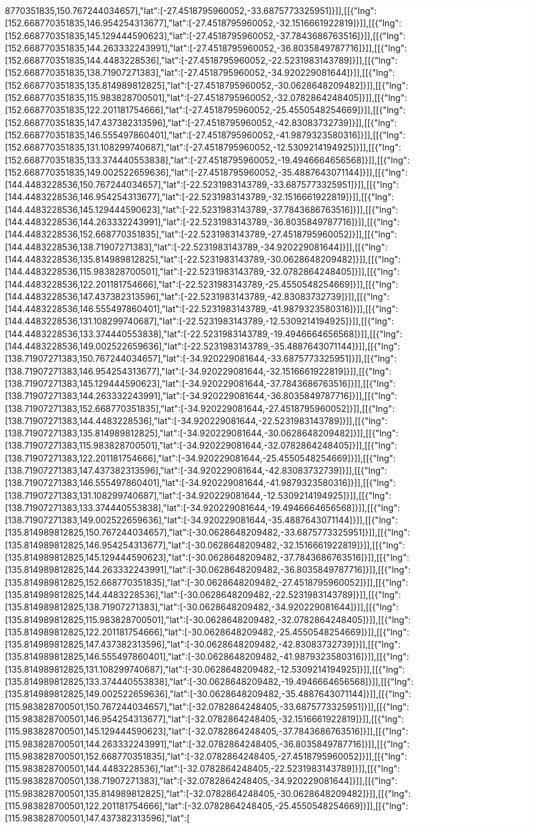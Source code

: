 8770351835,150.767244034657],"lat":[-27.4518795960052,-33.6875773325951]}]],[[{"lng":[152.668770351835,146.954254313677],"lat":[-27.4518795960052,-32.1516661922819]}]],[[{"lng":[152.668770351835,145.129444590623],"lat":[-27.4518795960052,-37.7843686763516]}]],[[{"lng":[152.668770351835,144.263332243991],"lat":[-27.4518795960052,-36.8035849787716]}]],[[{"lng":[152.668770351835,144.4483228536],"lat":[-27.4518795960052,-22.5231983143789]}]],[[{"lng":[152.668770351835,138.71907271383],"lat":[-27.4518795960052,-34.920229081644]}]],[[{"lng":[152.668770351835,135.814989812825],"lat":[-27.4518795960052,-30.0628648209482]}]],[[{"lng":[152.668770351835,115.983828700501],"lat":[-27.4518795960052,-32.0782864248405]}]],[[{"lng":[152.668770351835,122.201181754666],"lat":[-27.4518795960052,-25.4550548254669]}]],[[{"lng":[152.668770351835,147.437382313596],"lat":[-27.4518795960052,-42.83083732739]}]],[[{"lng":[152.668770351835,146.555497860401],"lat":[-27.4518795960052,-41.9879323580316]}]],[[{"lng":[152.668770351835,131.108299740687],"lat":[-27.4518795960052,-12.5309214194925]}]],[[{"lng":[152.668770351835,133.374440553838],"lat":[-27.4518795960052,-19.4946664656568]}]],[[{"lng":[152.668770351835,149.002522659636],"lat":[-27.4518795960052,-35.4887643071144]}]],[[{"lng":[144.4483228536,150.767244034657],"lat":[-22.5231983143789,-33.6875773325951]}]],[[{"lng":[144.4483228536,146.954254313677],"lat":[-22.5231983143789,-32.1516661922819]}]],[[{"lng":[144.4483228536,145.129444590623],"lat":[-22.5231983143789,-37.7843686763516]}]],[[{"lng":[144.4483228536,144.263332243991],"lat":[-22.5231983143789,-36.8035849787716]}]],[[{"lng":[144.4483228536,152.668770351835],"lat":[-22.5231983143789,-27.4518795960052]}]],[[{"lng":[144.4483228536,138.71907271383],"lat":[-22.5231983143789,-34.920229081644]}]],[[{"lng":[144.4483228536,135.814989812825],"lat":[-22.5231983143789,-30.0628648209482]}]],[[{"lng":[144.4483228536,115.983828700501],"lat":[-22.5231983143789,-32.0782864248405]}]],[[{"lng":[144.4483228536,122.201181754666],"lat":[-22.5231983143789,-25.4550548254669]}]],[[{"lng":[144.4483228536,147.437382313596],"lat":[-22.5231983143789,-42.83083732739]}]],[[{"lng":[144.4483228536,146.555497860401],"lat":[-22.5231983143789,-41.9879323580316]}]],[[{"lng":[144.4483228536,131.108299740687],"lat":[-22.5231983143789,-12.5309214194925]}]],[[{"lng":[144.4483228536,133.374440553838],"lat":[-22.5231983143789,-19.4946664656568]}]],[[{"lng":[144.4483228536,149.002522659636],"lat":[-22.5231983143789,-35.4887643071144]}]],[[{"lng":[138.71907271383,150.767244034657],"lat":[-34.920229081644,-33.6875773325951]}]],[[{"lng":[138.71907271383,146.954254313677],"lat":[-34.920229081644,-32.1516661922819]}]],[[{"lng":[138.71907271383,145.129444590623],"lat":[-34.920229081644,-37.7843686763516]}]],[[{"lng":[138.71907271383,144.263332243991],"lat":[-34.920229081644,-36.8035849787716]}]],[[{"lng":[138.71907271383,152.668770351835],"lat":[-34.920229081644,-27.4518795960052]}]],[[{"lng":[138.71907271383,144.4483228536],"lat":[-34.920229081644,-22.5231983143789]}]],[[{"lng":[138.71907271383,135.814989812825],"lat":[-34.920229081644,-30.0628648209482]}]],[[{"lng":[138.71907271383,115.983828700501],"lat":[-34.920229081644,-32.0782864248405]}]],[[{"lng":[138.71907271383,122.201181754666],"lat":[-34.920229081644,-25.4550548254669]}]],[[{"lng":[138.71907271383,147.437382313596],"lat":[-34.920229081644,-42.83083732739]}]],[[{"lng":[138.71907271383,146.555497860401],"lat":[-34.920229081644,-41.9879323580316]}]],[[{"lng":[138.71907271383,131.108299740687],"lat":[-34.920229081644,-12.5309214194925]}]],[[{"lng":[138.71907271383,133.374440553838],"lat":[-34.920229081644,-19.4946664656568]}]],[[{"lng":[138.71907271383,149.002522659636],"lat":[-34.920229081644,-35.4887643071144]}]],[[{"lng":[135.814989812825,150.767244034657],"lat":[-30.0628648209482,-33.6875773325951]}]],[[{"lng":[135.814989812825,146.954254313677],"lat":[-30.0628648209482,-32.1516661922819]}]],[[{"lng":[135.814989812825,145.129444590623],"lat":[-30.0628648209482,-37.7843686763516]}]],[[{"lng":[135.814989812825,144.263332243991],"lat":[-30.0628648209482,-36.8035849787716]}]],[[{"lng":[135.814989812825,152.668770351835],"lat":[-30.0628648209482,-27.4518795960052]}]],[[{"lng":[135.814989812825,144.4483228536],"lat":[-30.0628648209482,-22.5231983143789]}]],[[{"lng":[135.814989812825,138.71907271383],"lat":[-30.0628648209482,-34.920229081644]}]],[[{"lng":[135.814989812825,115.983828700501],"lat":[-30.0628648209482,-32.0782864248405]}]],[[{"lng":[135.814989812825,122.201181754666],"lat":[-30.0628648209482,-25.4550548254669]}]],[[{"lng":[135.814989812825,147.437382313596],"lat":[-30.0628648209482,-42.83083732739]}]],[[{"lng":[135.814989812825,146.555497860401],"lat":[-30.0628648209482,-41.9879323580316]}]],[[{"lng":[135.814989812825,131.108299740687],"lat":[-30.0628648209482,-12.5309214194925]}]],[[{"lng":[135.814989812825,133.374440553838],"lat":[-30.0628648209482,-19.4946664656568]}]],[[{"lng":[135.814989812825,149.002522659636],"lat":[-30.0628648209482,-35.4887643071144]}]],[[{"lng":[115.983828700501,150.767244034657],"lat":[-32.0782864248405,-33.6875773325951]}]],[[{"lng":[115.983828700501,146.954254313677],"lat":[-32.0782864248405,-32.1516661922819]}]],[[{"lng":[115.983828700501,145.129444590623],"lat":[-32.0782864248405,-37.7843686763516]}]],[[{"lng":[115.983828700501,144.263332243991],"lat":[-32.0782864248405,-36.8035849787716]}]],[[{"lng":[115.983828700501,152.668770351835],"lat":[-32.0782864248405,-27.4518795960052]}]],[[{"lng":[115.983828700501,144.4483228536],"lat":[-32.0782864248405,-22.5231983143789]}]],[[{"lng":[115.983828700501,138.71907271383],"lat":[-32.0782864248405,-34.920229081644]}]],[[{"lng":[115.983828700501,135.814989812825],"lat":[-32.0782864248405,-30.0628648209482]}]],[[{"lng":[115.983828700501,122.201181754666],"lat":[-32.0782864248405,-25.4550548254669]}]],[[{"lng":[115.983828700501,147.437382313596],"lat":[